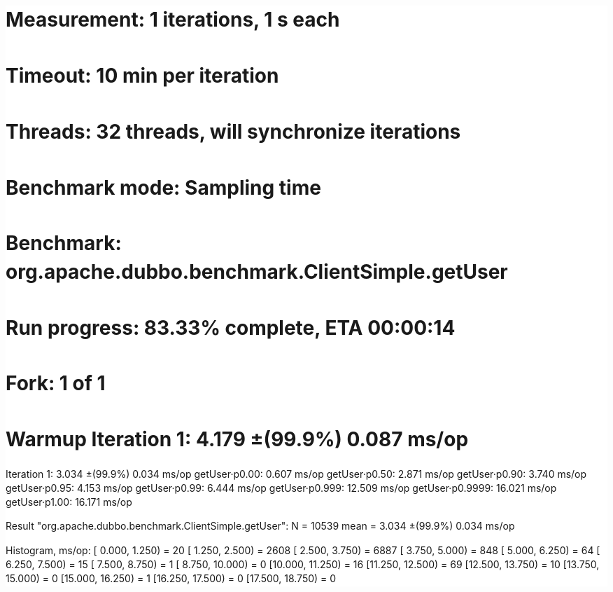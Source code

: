 # Measurement: 1 iterations, 1 s each
# Timeout: 10 min per iteration
# Threads: 32 threads, will synchronize iterations
# Benchmark mode: Sampling time
# Benchmark: org.apache.dubbo.benchmark.ClientSimple.getUser

# Run progress: 83.33% complete, ETA 00:00:14
# Fork: 1 of 1
# Warmup Iteration   1: 4.179 ±(99.9%) 0.087 ms/op
Iteration   1: 3.034 ±(99.9%) 0.034 ms/op
                 getUser·p0.00:   0.607 ms/op
                 getUser·p0.50:   2.871 ms/op
                 getUser·p0.90:   3.740 ms/op
                 getUser·p0.95:   4.153 ms/op
                 getUser·p0.99:   6.444 ms/op
                 getUser·p0.999:  12.509 ms/op
                 getUser·p0.9999: 16.021 ms/op
                 getUser·p1.00:   16.171 ms/op



Result "org.apache.dubbo.benchmark.ClientSimple.getUser":
  N = 10539
  mean =      3.034 ±(99.9%) 0.034 ms/op

  Histogram, ms/op:
    [ 0.000,  1.250) = 20 
    [ 1.250,  2.500) = 2608 
    [ 2.500,  3.750) = 6887 
    [ 3.750,  5.000) = 848 
    [ 5.000,  6.250) = 64 
    [ 6.250,  7.500) = 15 
    [ 7.500,  8.750) = 1 
    [ 8.750, 10.000) = 0 
    [10.000, 11.250) = 16 
    [11.250, 12.500) = 69 
    [12.500, 13.750) = 10 
    [13.750, 15.000) = 0 
    [15.000, 16.250) = 1 
    [16.250, 17.500) = 0 
    [17.500, 18.750) = 0 
